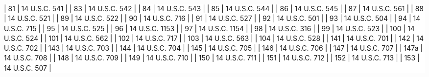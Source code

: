 |                       81                       |                 14 U.S.C. 541                 |
|                       83                       |                 14 U.S.C. 542                 |
|                       84                       |                 14 U.S.C. 543                 |
|                       85                       |                 14 U.S.C. 544                 |
|                       86                       |                 14 U.S.C. 545                 |
|                       87                       |                 14 U.S.C. 561                 |
|                       88                       |                 14 U.S.C. 521                 |
|                       89                       |                 14 U.S.C. 522                 |
|                       90                       |                 14 U.S.C. 716                 |
|                       91                       |                 14 U.S.C. 527                 |
|                       92                       |                 14 U.S.C. 501                 |
|                       93                       |                 14 U.S.C. 504                 |
|                       94                       |                 14 U.S.C. 715                 |
|                       95                       |                 14 U.S.C. 525                 |
|                       96                       |                14 U.S.C. 1153                 |
|                       97                       |                14 U.S.C. 1154                 |
|                       98                       |                 14 U.S.C. 316                 |
|                       99                       |                 14 U.S.C. 523                 |
|                      100                       |                 14 U.S.C. 524                 |
|                      101                       |                 14 U.S.C. 562                 |
|                      102                       |                 14 U.S.C. 717                 |
|                      103                       |                 14 U.S.C. 563                 |
|                      104                       |                 14 U.S.C. 528                 |
|                      141                       |                 14 U.S.C. 701                 |
|                      142                       |                 14 U.S.C. 702                 |
|                      143                       |                 14 U.S.C. 703                 |
|                      144                       |                 14 U.S.C. 704                 |
|                      145                       |                 14 U.S.C. 705                 |
|                      146                       |                 14 U.S.C. 706                 |
|                      147                       |                 14 U.S.C. 707                 |
|                      147a                      |                 14 U.S.C. 708                 |
|                      148                       |                 14 U.S.C. 709                 |
|                      149                       |                 14 U.S.C. 710                 |
|                      150                       |                 14 U.S.C. 711                 |
|                      151                       |                 14 U.S.C. 712                 |
|                      152                       |                 14 U.S.C. 713                 |
|                      153                       |                 14 U.S.C. 507                 |